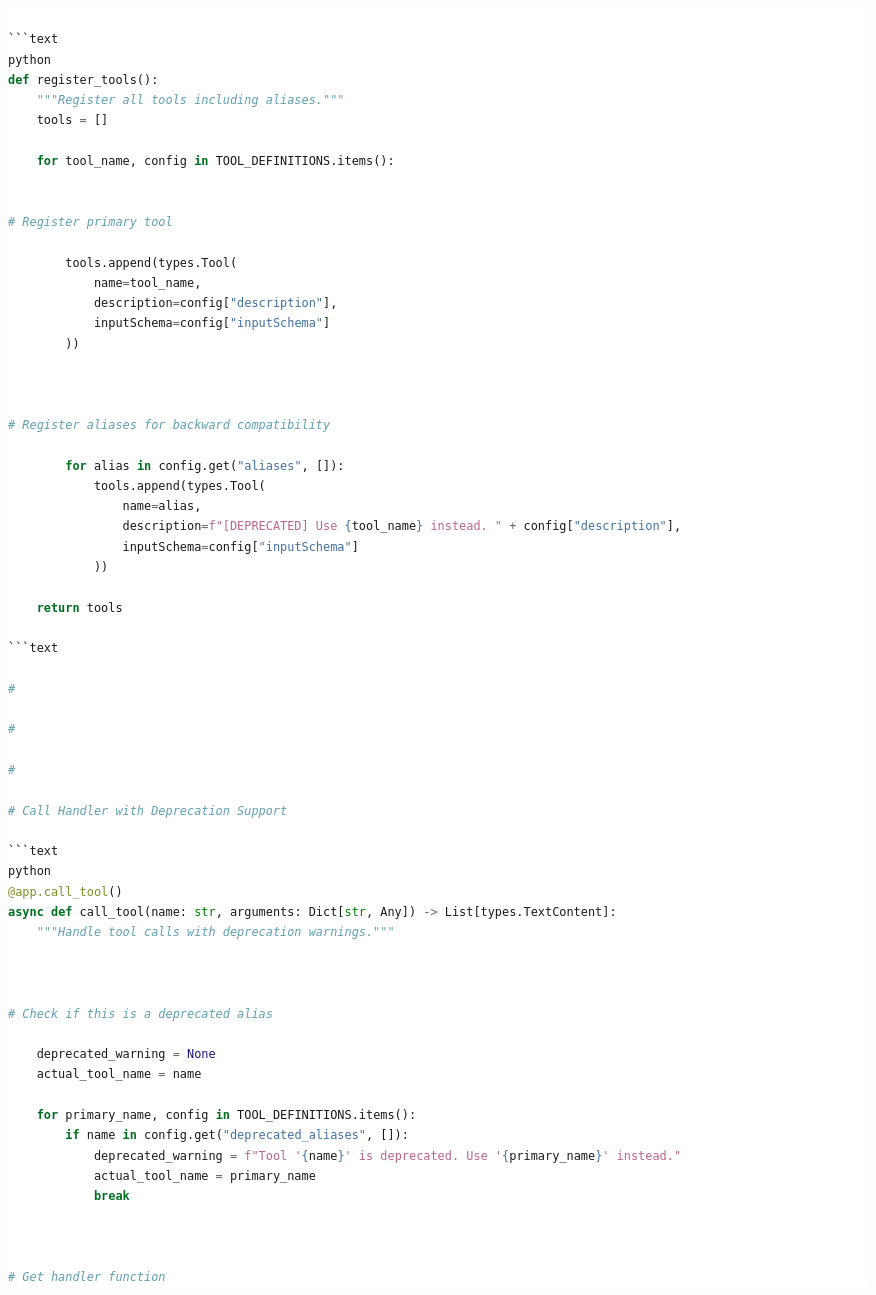 ```python

```text
python
def register_tools():
    """Register all tools including aliases."""
    tools = []
    
    for tool_name, config in TOOL_DEFINITIONS.items():
        

# Register primary tool

        tools.append(types.Tool(
            name=tool_name,
            description=config["description"],
            inputSchema=config["inputSchema"]
        ))
        
        

# Register aliases for backward compatibility

        for alias in config.get("aliases", []):
            tools.append(types.Tool(
                name=alias,
                description=f"[DEPRECATED] Use {tool_name} instead. " + config["description"],
                inputSchema=config["inputSchema"]
            ))
    
    return tools

```text

#

#

#

# Call Handler with Deprecation Support

```text
python
@app.call_tool()
async def call_tool(name: str, arguments: Dict[str, Any]) -> List[types.TextContent]:
    """Handle tool calls with deprecation warnings."""
    
    

# Check if this is a deprecated alias

    deprecated_warning = None
    actual_tool_name = name
    
    for primary_name, config in TOOL_DEFINITIONS.items():
        if name in config.get("deprecated_aliases", []):
            deprecated_warning = f"Tool '{name}' is deprecated. Use '{primary_name}' instead."
            actual_tool_name = primary_name
            break
    
    

# Get handler function
```